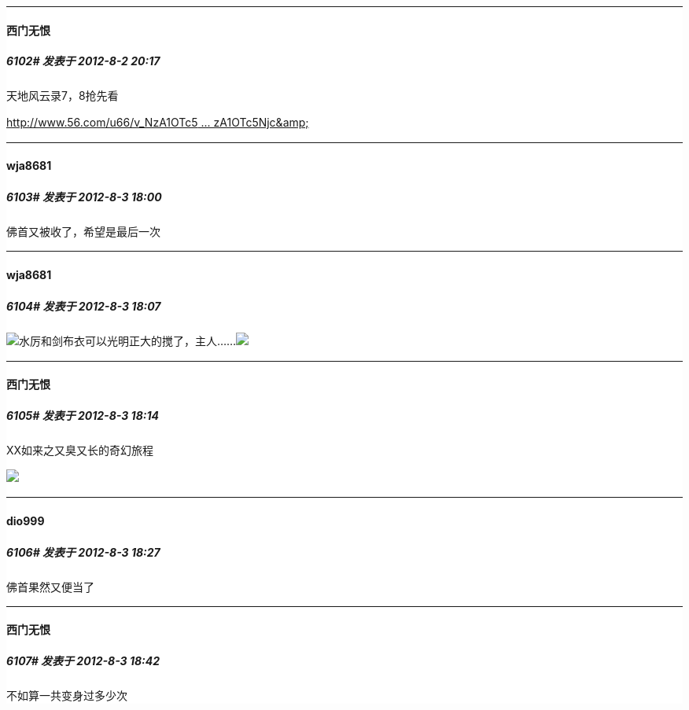 
-----

####  西门无恨  
##### 6102#       发表于 2012-8-2 20:17


天地风云录7，8抢先看

[http://www.56.com/u66/v_NzA1OTc5 ... zA1OTc5Njc&amp;amp;](http://www.56.com/u66/v_NzA1OTc5Njc.html#st=0&amp;amp;fromoutpvid=NzA1OTc5Njc&amp;amp;)


-----

####  wja8681  
##### 6103#       发表于 2012-8-3 18:00


佛首又被收了，希望是最后一次


-----

####  wja8681  
##### 6104#       发表于 2012-8-3 18:07


<img src="https://static.saraba1st.com/image/smiley/face/41.gif" referrerpolicy="no-referrer">水厉和剑布衣可以光明正大的搅了，主人……<img src="https://static.saraba1st.com/image/smiley/face/94.jpg" referrerpolicy="no-referrer">


-----

####  西门无恨  
##### 6105#       发表于 2012-8-3 18:14


XX如来之又臭又长的奇幻旅程

<img src="http://ww3.sinaimg.cn/large/6cedc32agw1dvjn3txps6j.jpg" referrerpolicy="no-referrer">


-----

####  dio999  
##### 6106#       发表于 2012-8-3 18:27


佛首果然又便当了


-----

####  西门无恨  
##### 6107#       发表于 2012-8-3 18:42


不如算一共变身过多少次
